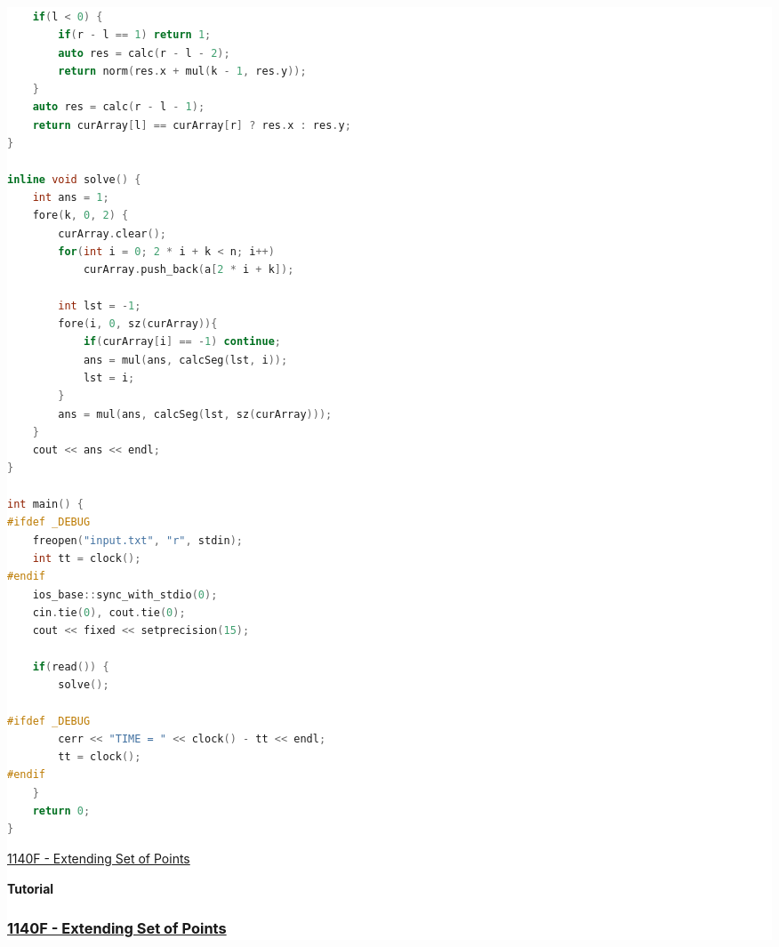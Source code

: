 ```cpp
    if(l < 0) {
        if(r - l == 1) return 1;
        auto res = calc(r - l - 2);
        return norm(res.x + mul(k - 1, res.y));
    }
    auto res = calc(r - l - 1);
    return curArray[l] == curArray[r] ? res.x : res.y;
}

inline void solve() {
    int ans = 1;
    fore(k, 0, 2) {
        curArray.clear();
        for(int i = 0; 2 * i + k < n; i++)
            curArray.push_back(a[2 * i + k]);

        int lst = -1;
        fore(i, 0, sz(curArray)){
            if(curArray[i] == -1) continue;
            ans = mul(ans, calcSeg(lst, i));
            lst = i;
        }
        ans = mul(ans, calcSeg(lst, sz(curArray)));
    }
    cout << ans << endl;
}

int main() {
#ifdef _DEBUG
    freopen("input.txt", "r", stdin);
    int tt = clock();
#endif
    ios_base::sync_with_stdio(0);
    cin.tie(0), cout.tie(0);
    cout << fixed << setprecision(15);

    if(read()) {
        solve();

#ifdef _DEBUG
        cerr << "TIME = " << clock() - tt << endl;
        tt = clock();
#endif
    }
    return 0;
}
```
[1140F - Extending Set of Points](../problems/F._Extending_Set_of_Points.md "Educational Codeforces Round 62 (Rated for Div. 2)")

 **Tutorial**
### [1140F - Extending Set of Points](../problems/F._Extending_Set_of_Points.md "Educational Codeforces Round 62 (Rated for Div. 2)")
